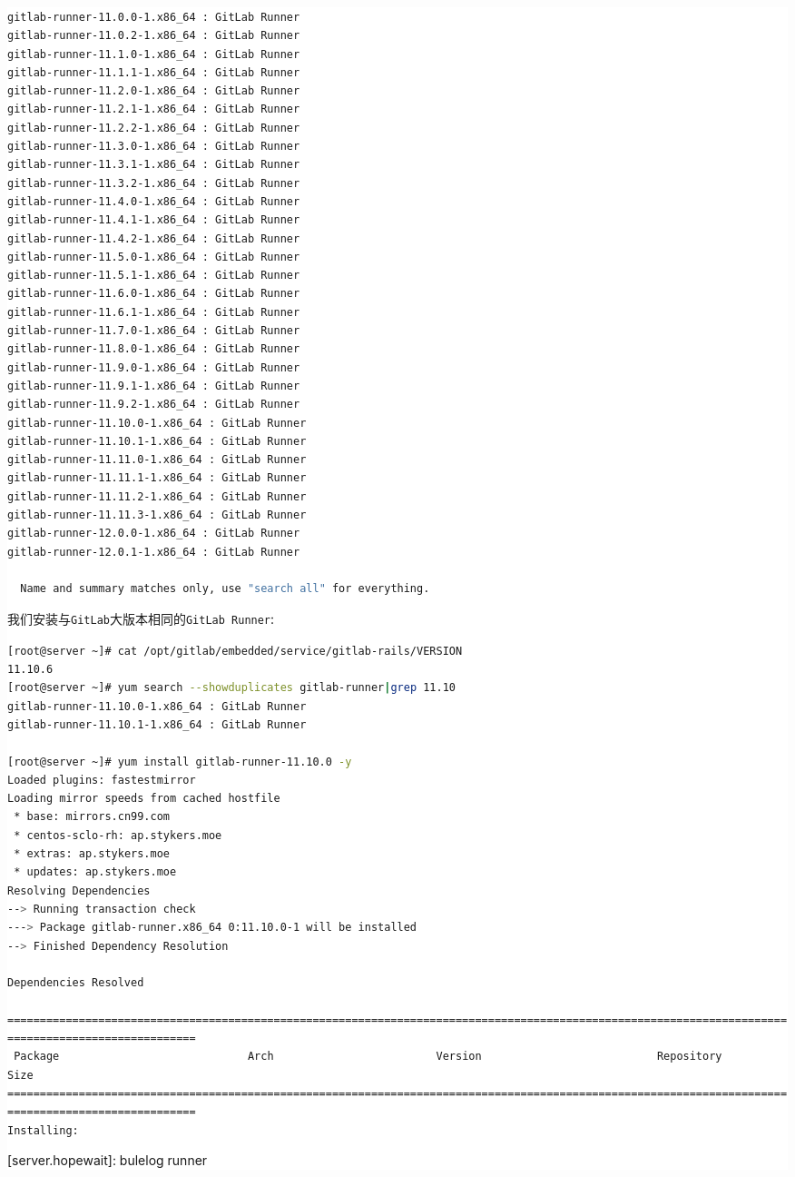 ```sh
gitlab-runner-11.0.0-1.x86_64 : GitLab Runner
gitlab-runner-11.0.2-1.x86_64 : GitLab Runner
gitlab-runner-11.1.0-1.x86_64 : GitLab Runner
gitlab-runner-11.1.1-1.x86_64 : GitLab Runner
gitlab-runner-11.2.0-1.x86_64 : GitLab Runner
gitlab-runner-11.2.1-1.x86_64 : GitLab Runner
gitlab-runner-11.2.2-1.x86_64 : GitLab Runner
gitlab-runner-11.3.0-1.x86_64 : GitLab Runner
gitlab-runner-11.3.1-1.x86_64 : GitLab Runner
gitlab-runner-11.3.2-1.x86_64 : GitLab Runner
gitlab-runner-11.4.0-1.x86_64 : GitLab Runner
gitlab-runner-11.4.1-1.x86_64 : GitLab Runner
gitlab-runner-11.4.2-1.x86_64 : GitLab Runner
gitlab-runner-11.5.0-1.x86_64 : GitLab Runner
gitlab-runner-11.5.1-1.x86_64 : GitLab Runner
gitlab-runner-11.6.0-1.x86_64 : GitLab Runner
gitlab-runner-11.6.1-1.x86_64 : GitLab Runner
gitlab-runner-11.7.0-1.x86_64 : GitLab Runner
gitlab-runner-11.8.0-1.x86_64 : GitLab Runner
gitlab-runner-11.9.0-1.x86_64 : GitLab Runner
gitlab-runner-11.9.1-1.x86_64 : GitLab Runner
gitlab-runner-11.9.2-1.x86_64 : GitLab Runner
gitlab-runner-11.10.0-1.x86_64 : GitLab Runner
gitlab-runner-11.10.1-1.x86_64 : GitLab Runner
gitlab-runner-11.11.0-1.x86_64 : GitLab Runner
gitlab-runner-11.11.1-1.x86_64 : GitLab Runner
gitlab-runner-11.11.2-1.x86_64 : GitLab Runner
gitlab-runner-11.11.3-1.x86_64 : GitLab Runner
gitlab-runner-12.0.0-1.x86_64 : GitLab Runner
gitlab-runner-12.0.1-1.x86_64 : GitLab Runner

  Name and summary matches only, use "search all" for everything.
```

我们安装与`GitLab`大版本相同的`GitLab Runner`:

```sh
[root@server ~]# cat /opt/gitlab/embedded/service/gitlab-rails/VERSION
11.10.6
[root@server ~]# yum search --showduplicates gitlab-runner|grep 11.10
gitlab-runner-11.10.0-1.x86_64 : GitLab Runner
gitlab-runner-11.10.1-1.x86_64 : GitLab Runner

[root@server ~]# yum install gitlab-runner-11.10.0 -y
Loaded plugins: fastestmirror
Loading mirror speeds from cached hostfile
 * base: mirrors.cn99.com
 * centos-sclo-rh: ap.stykers.moe
 * extras: ap.stykers.moe
 * updates: ap.stykers.moe
Resolving Dependencies
--> Running transaction check
---> Package gitlab-runner.x86_64 0:11.10.0-1 will be installed
--> Finished Dependency Resolution

Dependencies Resolved

=====================================================================================================================================================
 Package                             Arch                         Version                           Repository                                  Size
=====================================================================================================================================================
Installing:
```

[server.hopewait]: bulelog runner